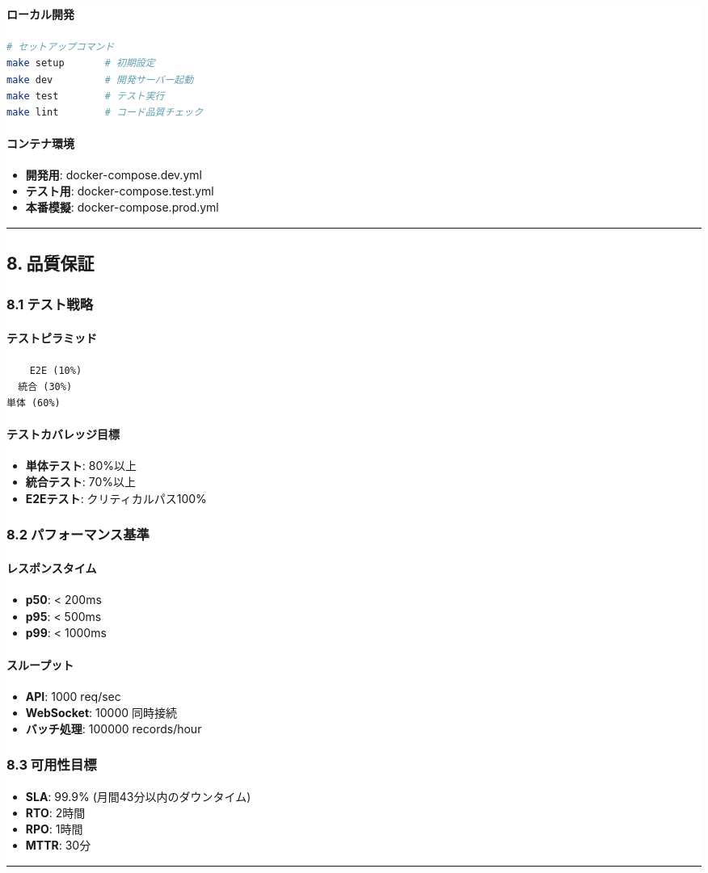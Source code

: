 #### ローカル開発
```bash
# セットアップコマンド
make setup       # 初期設定
make dev         # 開発サーバー起動
make test        # テスト実行
make lint        # コード品質チェック
```

#### コンテナ環境
- **開発用**: docker-compose.dev.yml
- **テスト用**: docker-compose.test.yml
- **本番模擬**: docker-compose.prod.yml

---

## 8. 品質保証

### 8.1 テスト戦略

#### テストピラミッド
```
    E2E (10%)
  統合 (30%)
単体 (60%)
```

#### テストカバレッジ目標
- **単体テスト**: 80%以上
- **統合テスト**: 70%以上
- **E2Eテスト**: クリティカルパス100%

### 8.2 パフォーマンス基準

#### レスポンスタイム
- **p50**: < 200ms
- **p95**: < 500ms
- **p99**: < 1000ms

#### スループット
- **API**: 1000 req/sec
- **WebSocket**: 10000 同時接続
- **バッチ処理**: 100000 records/hour

### 8.3 可用性目標

- **SLA**: 99.9% (月間43分以内のダウンタイム)
- **RTO**: 2時間
- **RPO**: 1時間
- **MTTR**: 30分

---